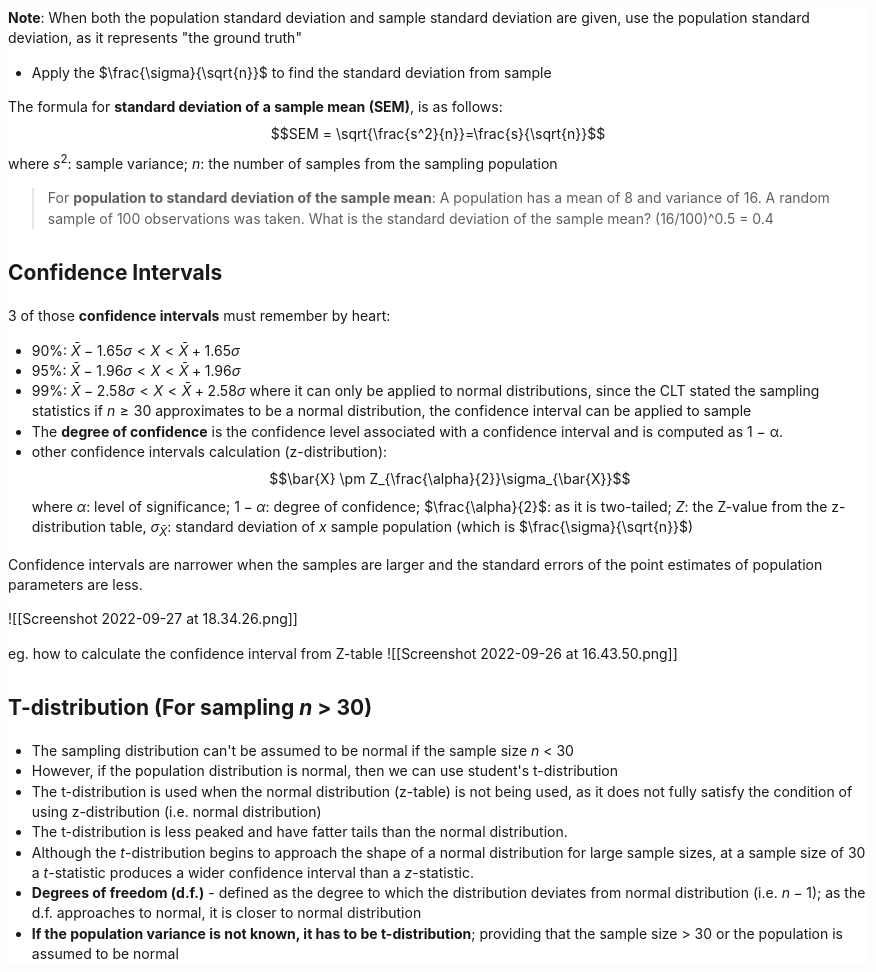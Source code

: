 **Note**: When both the population standard deviation and sample standard deviation are given, use the population standard deviation, as it represents "the ground truth"

- Apply the $\frac{\sigma}{\sqrt{n}}$ to find the standard deviation from sample

The formula for **standard deviation of a sample mean (SEM)**, is as follows:
$$SEM = \sqrt{\frac{s^2}{n}}=\frac{s}{\sqrt{n}}$$
where $s^2$: sample variance; $n$: the number of samples from the sampling population

> For **population to standard deviation of the sample mean**: 
> A population has a mean of 8 and variance of 16. A random sample of 100 observations was taken. What is the standard deviation of the sample mean?
> (16/100)^0.5 = 0.4



## Confidence Intervals
3 of those **confidence intervals** must remember by heart:
- 90%: $\bar{X} - 1.65\sigma < X < \bar{X} + 1.65\sigma$ 
- 95%: $\bar{X} - 1.96\sigma < X < \bar{X} + 1.96\sigma$ 
- 99%: $\bar{X} - 2.58\sigma < X < \bar{X} + 2.58\sigma$ 
where it can only be applied to normal distributions, since the CLT stated the sampling statistics if $n \ge 30$ approximates to be a normal distribution, the confidence interval can be applied to sample
- The **degree of confidence** is the confidence level associated with a confidence interval and is computed as 1 − α.
- other confidence intervals calculation (z-distribution): 
$$\bar{X} \pm Z_{\frac{\alpha}{2}}\sigma_{\bar{X}}$$
where $\alpha$: level of significance; $1-\alpha$: degree of confidence; $\frac{\alpha}{2}$: as it is two-tailed; $Z$: the Z-value from the z-distribution table, $\sigma_{\bar{X}}$: standard deviation of $x$ sample population (which is $\frac{\sigma}{\sqrt{n}}$)

Confidence intervals are narrower when the samples are larger and the standard errors of the point estimates of population parameters are less.

![[Screenshot 2022-09-27 at 18.34.26.png]]

eg. how to calculate the confidence interval from Z-table
![[Screenshot 2022-09-26 at 16.43.50.png]]

## T-distribution (For sampling $n$ > 30) 
- The sampling distribution can't be assumed to be normal if the sample size $n$ < 30
- However, if the population distribution is normal, then we can use student's t-distribution
- The t-distribution is used when the normal distribution (z-table) is not being used, as it does not fully satisfy the condition of using z-distribution (i.e. normal distribution)
- The t-distribution is less peaked and have fatter tails than the normal distribution.
- Although the _t_-distribution begins to approach the shape of a normal distribution for large sample sizes, at a sample size of 30 a _t_-statistic produces a wider confidence interval than a _z_-statistic.
- **Degrees of freedom (d.f.)** - defined as the degree to which the distribution deviates from normal distribution (i.e. $n-1$); as the d.f. approaches to normal, it is closer to normal distribution
- **If the population variance is not known, it has to be t-distribution**; providing that the sample size > 30 or the population is assumed to be normal

